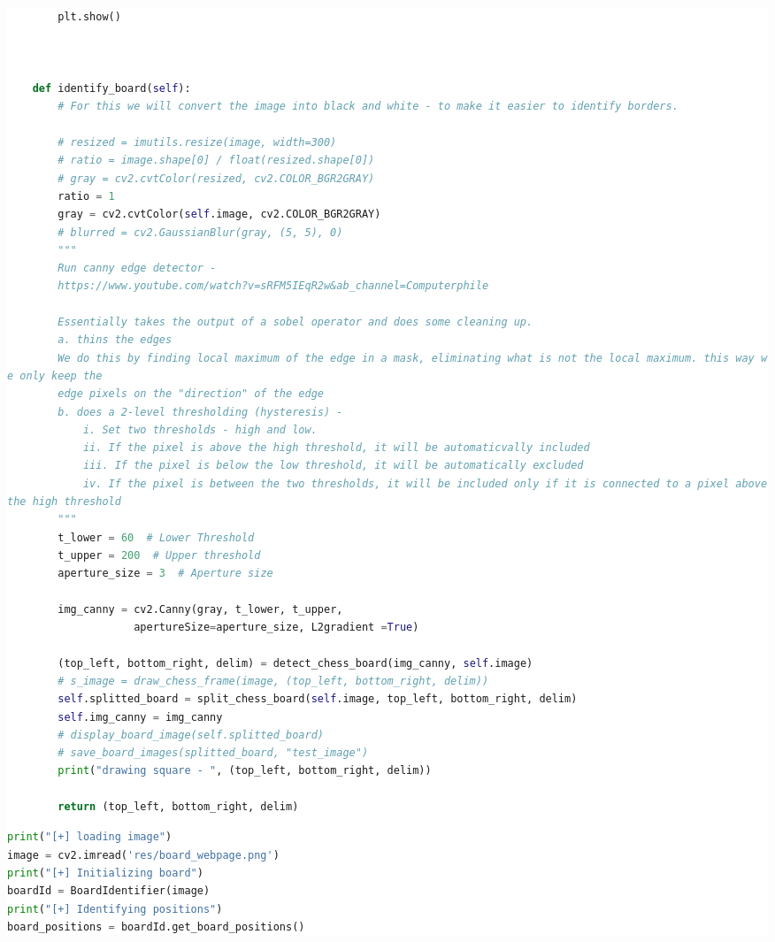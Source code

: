 ```python
        plt.show()



    def identify_board(self):
        # For this we will convert the image into black and white - to make it easier to identify borders.
        
        # resized = imutils.resize(image, width=300)
        # ratio = image.shape[0] / float(resized.shape[0])
        # gray = cv2.cvtColor(resized, cv2.COLOR_BGR2GRAY)
        ratio = 1
        gray = cv2.cvtColor(self.image, cv2.COLOR_BGR2GRAY)
        # blurred = cv2.GaussianBlur(gray, (5, 5), 0)
        """
        Run canny edge detector - 
        https://www.youtube.com/watch?v=sRFM5IEqR2w&ab_channel=Computerphile

        Essentially takes the output of a sobel operator and does some cleaning up.
        a. thins the edges
        We do this by finding local maximum of the edge in a mask, eliminating what is not the local maximum. this way we only keep the
        edge pixels on the "direction" of the edge
        b. does a 2-level thresholding (hysteresis) -
            i. Set two thresholds - high and low.
            ii. If the pixel is above the high threshold, it will be automaticvally included
            iii. If the pixel is below the low threshold, it will be automatically excluded
            iv. If the pixel is between the two thresholds, it will be included only if it is connected to a pixel above the high threshold
        """
        t_lower = 60  # Lower Threshold 
        t_upper = 200  # Upper threshold 
        aperture_size = 3  # Aperture size 
        
        img_canny = cv2.Canny(gray, t_lower, t_upper,  
                    apertureSize=aperture_size, L2gradient =True) 
        
        (top_left, bottom_right, delim) = detect_chess_board(img_canny, self.image)
        # s_image = draw_chess_frame(image, (top_left, bottom_right, delim))
        self.splitted_board = split_chess_board(self.image, top_left, bottom_right, delim)
        self.img_canny = img_canny
        # display_board_image(self.splitted_board)
        # save_board_images(splitted_board, "test_image")
        print("drawing square - ", (top_left, bottom_right, delim))
        
        return (top_left, bottom_right, delim)
```




```python
print("[+] loading image")
image = cv2.imread('res/board_webpage.png')
print("[+] Initializing board")
boardId = BoardIdentifier(image)
print("[+] Identifying positions")
board_positions = boardId.get_board_positions()

```
